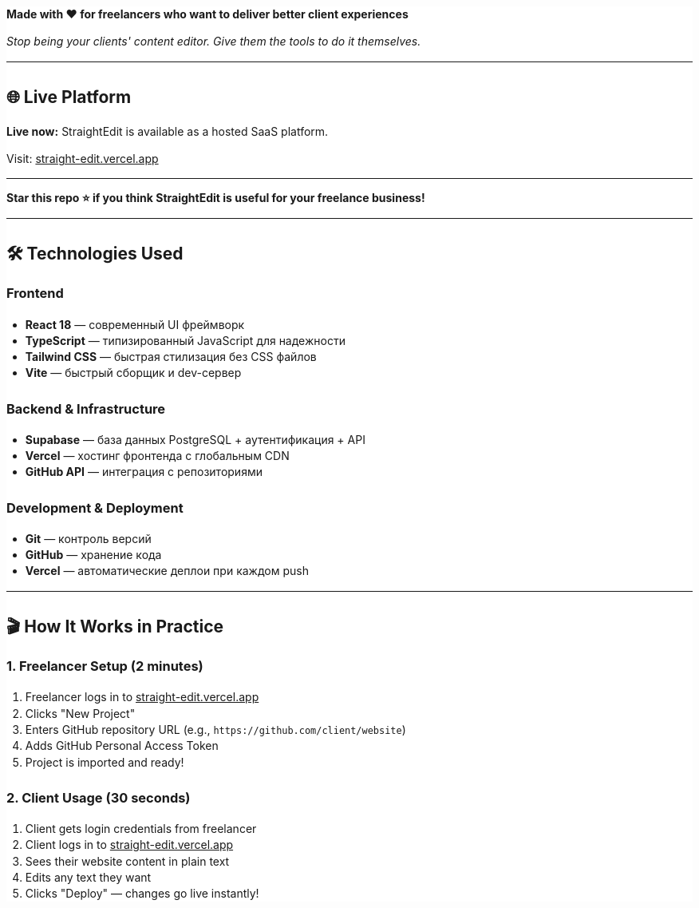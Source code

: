 
**Made with ❤️ for freelancers who want to deliver better client experiences**

*Stop being your clients' content editor. Give them the tools to do it themselves.*

---

## 🌐 Live Platform

**Live now:** StraightEdit is available as a hosted SaaS platform.

Visit: [straight-edit.vercel.app](https://straight-edit.vercel.app)

---

**Star this repo ⭐ if you think StraightEdit is useful for your freelance business!**

---

## 🛠️ Technologies Used

### Frontend
- **React 18** — современный UI фреймворк
- **TypeScript** — типизированный JavaScript для надежности
- **Tailwind CSS** — быстрая стилизация без CSS файлов
- **Vite** — быстрый сборщик и dev-сервер

### Backend & Infrastructure
- **Supabase** — база данных PostgreSQL + аутентификация + API
- **Vercel** — хостинг фронтенда с глобальным CDN
- **GitHub API** — интеграция с репозиториями

### Development & Deployment
- **Git** — контроль версий
- **GitHub** — хранение кода
- **Vercel** — автоматические деплои при каждом push

---

## 🎬 How It Works in Practice

### 1. **Freelancer Setup** (2 minutes)
1. Freelancer logs in to [straight-edit.vercel.app](https://straight-edit.vercel.app)
2. Clicks "New Project"
3. Enters GitHub repository URL (e.g., `https://github.com/client/website`)
4. Adds GitHub Personal Access Token
5. Project is imported and ready!

### 2. **Client Usage** (30 seconds)
1. Client gets login credentials from freelancer
2. Client logs in to [straight-edit.vercel.app](https://straight-edit.vercel.app)
3. Sees their website content in plain text
4. Edits any text they want
5. Clicks "Deploy" — changes go live instantly!
